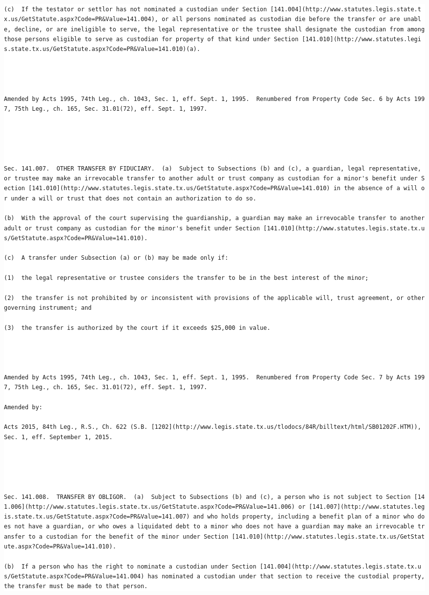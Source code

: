     (c)  If the testator or settlor has not nominated a custodian under Section [141.004](http://www.statutes.legis.state.tx.us/GetStatute.aspx?Code=PR&Value=141.004), or all persons nominated as custodian die before the transfer or are unable, decline, or are ineligible to serve, the legal representative or the trustee shall designate the custodian from among those persons eligible to serve as custodian for property of that kind under Section [141.010](http://www.statutes.legis.state.tx.us/GetStatute.aspx?Code=PR&Value=141.010)(a).
    
    
    
    
    Amended by Acts 1995, 74th Leg., ch. 1043, Sec. 1, eff. Sept. 1, 1995.  Renumbered from Property Code Sec. 6 by Acts 1997, 75th Leg., ch. 165, Sec. 31.01(72), eff. Sept. 1, 1997.
    
    
    
    
    
    Sec. 141.007.  OTHER TRANSFER BY FIDUCIARY.  (a)  Subject to Subsections (b) and (c), a guardian, legal representative, or trustee may make an irrevocable transfer to another adult or trust company as custodian for a minor's benefit under Section [141.010](http://www.statutes.legis.state.tx.us/GetStatute.aspx?Code=PR&Value=141.010) in the absence of a will or under a will or trust that does not contain an authorization to do so.
    
    (b)  With the approval of the court supervising the guardianship, a guardian may make an irrevocable transfer to another adult or trust company as custodian for the minor's benefit under Section [141.010](http://www.statutes.legis.state.tx.us/GetStatute.aspx?Code=PR&Value=141.010).
    
    (c)  A transfer under Subsection (a) or (b) may be made only if:
    
    (1)  the legal representative or trustee considers the transfer to be in the best interest of the minor;
    
    (2)  the transfer is not prohibited by or inconsistent with provisions of the applicable will, trust agreement, or other governing instrument; and
    
    (3)  the transfer is authorized by the court if it exceeds $25,000 in value.
    
    
    
    
    Amended by Acts 1995, 74th Leg., ch. 1043, Sec. 1, eff. Sept. 1, 1995.  Renumbered from Property Code Sec. 7 by Acts 1997, 75th Leg., ch. 165, Sec. 31.01(72), eff. Sept. 1, 1997.
    
    Amended by: 
    
    Acts 2015, 84th Leg., R.S., Ch. 622 (S.B. [1202](http://www.legis.state.tx.us/tlodocs/84R/billtext/html/SB01202F.HTM)), Sec. 1, eff. September 1, 2015.
    
    
    
    
    
    Sec. 141.008.  TRANSFER BY OBLIGOR.  (a)  Subject to Subsections (b) and (c), a person who is not subject to Section [141.006](http://www.statutes.legis.state.tx.us/GetStatute.aspx?Code=PR&Value=141.006) or [141.007](http://www.statutes.legis.state.tx.us/GetStatute.aspx?Code=PR&Value=141.007) and who holds property, including a benefit plan of a minor who does not have a guardian, or who owes a liquidated debt to a minor who does not have a guardian may make an irrevocable transfer to a custodian for the benefit of the minor under Section [141.010](http://www.statutes.legis.state.tx.us/GetStatute.aspx?Code=PR&Value=141.010).
    
    (b)  If a person who has the right to nominate a custodian under Section [141.004](http://www.statutes.legis.state.tx.us/GetStatute.aspx?Code=PR&Value=141.004) has nominated a custodian under that section to receive the custodial property, the transfer must be made to that person.
    